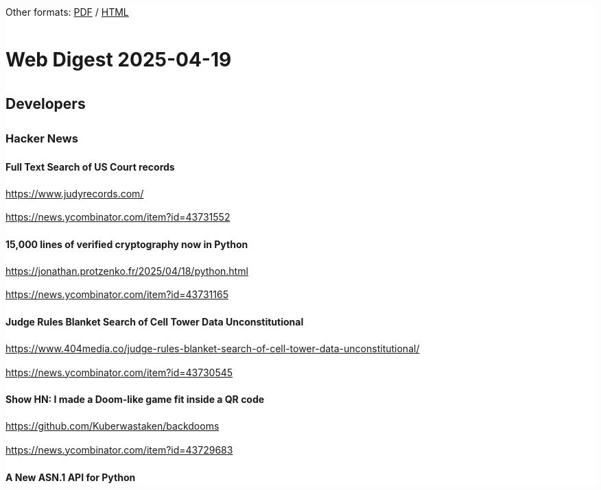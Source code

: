 Other formats: [PDF](https://pub-714f8d634e8f451d9f2fe91a4debfa23.r2.dev/keep/webdigest/WebDigest-20250419.pdf--6e28fa1a84b9b52babcc037afca35f98.pdf) / [HTML](https://webdigest.pages.dev/readhtml/2025/WebDigest-20250419.html)


# Web Digest 2025-04-19


## Developers

### Hacker News

<div class="minipage">

#### Full Text Search of US Court records

<span style="color: blue!80!green"><https://www.judyrecords.com/></span>

<span style="color: black!50"><https://news.ycombinator.com/item?id=43731552></span>

</div>

<div class="minipage">

#### 15,000 lines of verified cryptography now in Python

<span style="color: blue!80!green"><https://jonathan.protzenko.fr/2025/04/18/python.html></span>

<span style="color: black!50"><https://news.ycombinator.com/item?id=43731165></span>

</div>

<div class="minipage">

#### Judge Rules Blanket Search of Cell Tower Data Unconstitutional

<span style="color: blue!80!green"><https://www.404media.co/judge-rules-blanket-search-of-cell-tower-data-unconstitutional/></span>

<span style="color: black!50"><https://news.ycombinator.com/item?id=43730545></span>

</div>

<div class="minipage">

#### Show HN: I made a Doom-like game fit inside a QR code

<span style="color: blue!80!green"><https://github.com/Kuberwastaken/backdooms></span>

<span style="color: black!50"><https://news.ycombinator.com/item?id=43729683></span>

</div>

<div class="minipage">

#### A New ASN.1 API for Python
